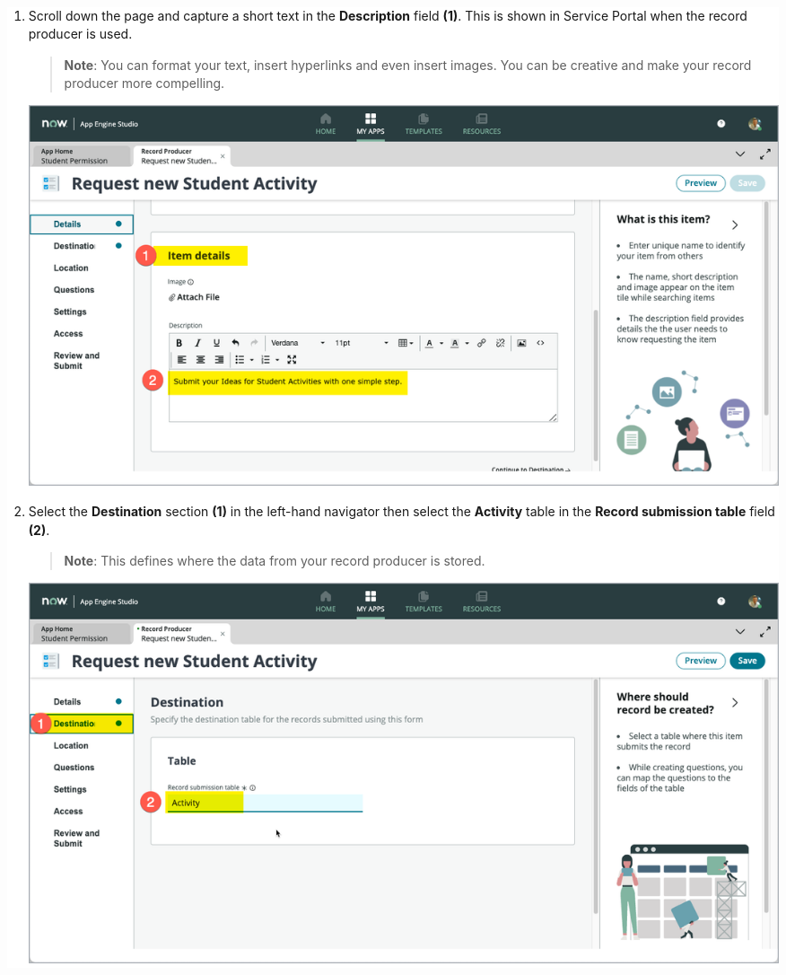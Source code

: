 1. Scroll down the page and capture a short text in the **Description** field **(1)**. This is shown in Service Portal when the record producer is used.

    > **Note**: You can format your text, insert hyperlinks and even insert images. You can be creative and make your record producer more compelling.

    ![Item details](../assets/images/2022-04-04-10-37-46.png)

1. Select the **Destination** section **(1)** in the left-hand navigator then select the **Activity** table in the **Record submission table** field **(2)**.

    > **Note**: This defines where the data from your record producer is stored.

    ![Destination table](../assets/images/2022-04-04-10-38-33.png)

